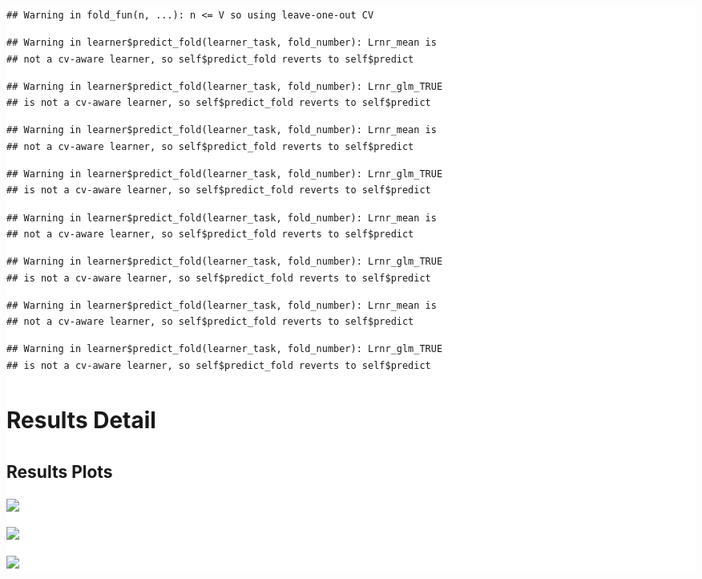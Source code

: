 ```
## Warning in fold_fun(n, ...): n <= V so using leave-one-out CV
```

```
## Warning in learner$predict_fold(learner_task, fold_number): Lrnr_mean is
## not a cv-aware learner, so self$predict_fold reverts to self$predict
```

```
## Warning in learner$predict_fold(learner_task, fold_number): Lrnr_glm_TRUE
## is not a cv-aware learner, so self$predict_fold reverts to self$predict
```

```
## Warning in learner$predict_fold(learner_task, fold_number): Lrnr_mean is
## not a cv-aware learner, so self$predict_fold reverts to self$predict
```

```
## Warning in learner$predict_fold(learner_task, fold_number): Lrnr_glm_TRUE
## is not a cv-aware learner, so self$predict_fold reverts to self$predict
```

```
## Warning in learner$predict_fold(learner_task, fold_number): Lrnr_mean is
## not a cv-aware learner, so self$predict_fold reverts to self$predict
```

```
## Warning in learner$predict_fold(learner_task, fold_number): Lrnr_glm_TRUE
## is not a cv-aware learner, so self$predict_fold reverts to self$predict
```

```
## Warning in learner$predict_fold(learner_task, fold_number): Lrnr_mean is
## not a cv-aware learner, so self$predict_fold reverts to self$predict
```

```
## Warning in learner$predict_fold(learner_task, fold_number): Lrnr_glm_TRUE
## is not a cv-aware learner, so self$predict_fold reverts to self$predict
```




# Results Detail

## Results Plots
![](/tmp/847d36bf-2674-4d3c-851f-123ea98729f5/2c6bc859-f392-4337-8041-b4e1ecf12511/REPORT_files/figure-html/plot_tsm-1.png)

![](/tmp/847d36bf-2674-4d3c-851f-123ea98729f5/2c6bc859-f392-4337-8041-b4e1ecf12511/REPORT_files/figure-html/plot_rr-1.png)



![](/tmp/847d36bf-2674-4d3c-851f-123ea98729f5/2c6bc859-f392-4337-8041-b4e1ecf12511/REPORT_files/figure-html/plot_paf-1.png)
